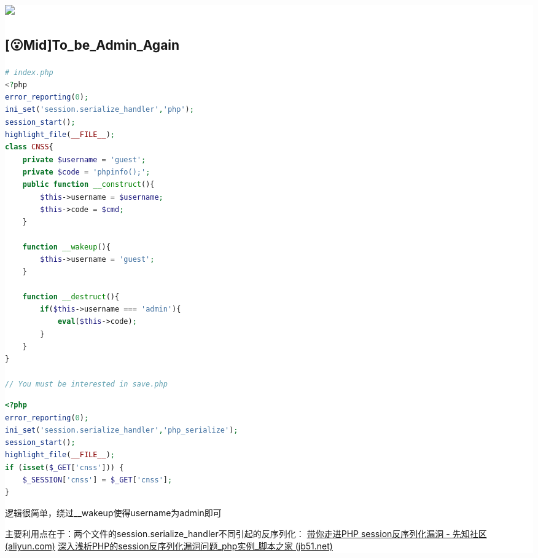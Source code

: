![](https://i.loli.net/2021/10/17/ILjmdhFB45rNOki.png)







## [😮Mid]To_be_Admin_Again

```php
# index.php
<?php
error_reporting(0);
ini_set('session.serialize_handler','php');
session_start();
highlight_file(__FILE__);
class CNSS{
    private $username = 'guest';
    private $code = 'phpinfo();';
    public function __construct(){
        $this->username = $username;
        $this->code = $cmd;
    }

    function __wakeup(){
        $this->username = 'guest';
    }

    function __destruct(){
        if($this->username === 'admin'){
            eval($this->code);
        }
    }
}

// You must be interested in save.php
```

```php
<?php
error_reporting(0);
ini_set('session.serialize_handler','php_serialize');
session_start();
highlight_file(__FILE__);
if (isset($_GET['cnss'])) {
    $_SESSION['cnss'] = $_GET['cnss'];
}
```

逻辑很简单，绕过__wakeup使得username为admin即可

主要利用点在于：两个文件的session.serialize_handler不同引起的反序列化：
[带你走进PHP session反序列化漏洞 - 先知社区 (aliyun.com)](https://xz.aliyun.com/t/6640)
[深入浅析PHP的session反序列化漏洞问题_php实例_脚本之家 (jb51.net)](https://www.jb51.net/article/116246.htm)
